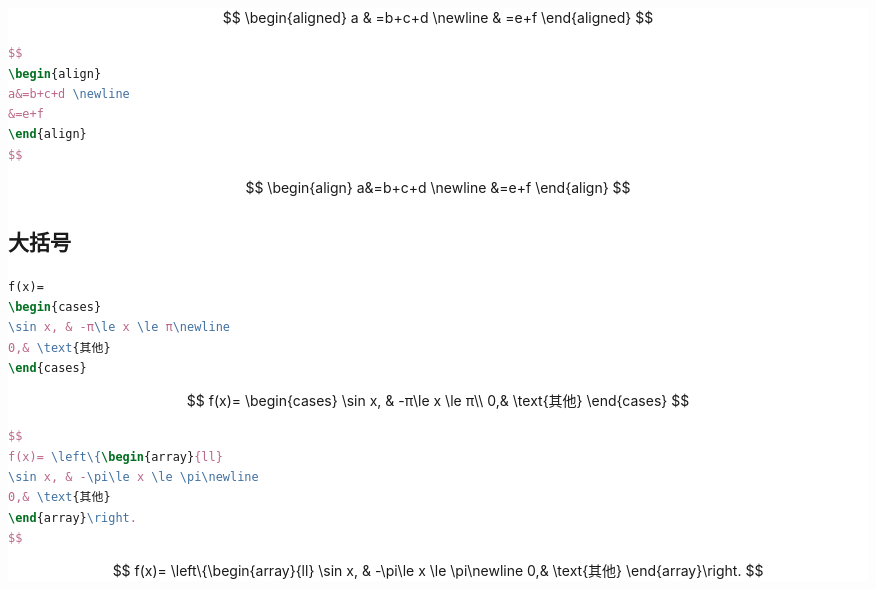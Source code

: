 $$
\begin{aligned}
a & =b+c+d \newline
 & =e+f
\end{aligned}
$$

```tex
$$
\begin{align}
a&=b+c+d \newline
&=e+f
\end{align}
$$
```

$$
\begin{align}
a&=b+c+d \newline
&=e+f
\end{align}
$$

## 大括号

```tex
f(x)=
\begin{cases}
\sin x, & -π\le x \le π\newline
0,& \text{其他}
\end{cases}
```

$$
f(x)=
\begin{cases}
\sin x, & -π\le x \le π\\
0,& \text{其他}
\end{cases}
$$

```tex
$$
f(x)= \left\{\begin{array}{ll}
\sin x, & -\pi\le x \le \pi\newline
0,& \text{其他}
\end{array}\right.
$$
```

$$
f(x)= \left\{\begin{array}{ll}
\sin x, & -\pi\le x \le \pi\newline
0,& \text{其他}
\end{array}\right.
$$
